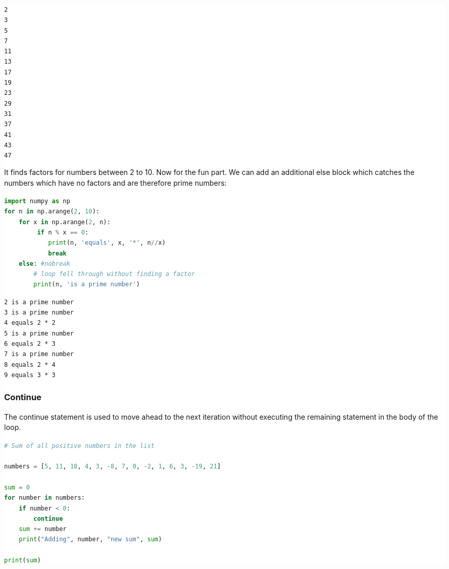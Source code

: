     2
    3
    5
    7
    11
    13
    17
    19
    23
    29
    31
    37
    41
    43
    47


It finds factors for numbers between 2 to 10. Now for the fun part. We can add an additional else block which catches the numbers which have no factors and are therefore prime numbers:


```python
import numpy as np
for n in np.arange(2, 10):
    for x in np.arange(2, n):
         if n % x == 0:
            print(n, 'equals', x, '*', n//x)
            break
    else: #nobreak
        # loop fell through without finding a factor
        print(n, 'is a prime number')
```

    2 is a prime number
    3 is a prime number
    4 equals 2 * 2
    5 is a prime number
    6 equals 2 * 3
    7 is a prime number
    8 equals 2 * 4
    9 equals 3 * 3


### Continue

The continue statement is used to move ahead to the next iteration without executing the remaining statement in the body of the loop. 



```python
# Sum of all positive numbers in the list

numbers = [5, 11, 18, 4, 3, -8, 7, 0, -2, 1, 6, 3, -19, 21]

sum = 0
for number in numbers:
    if number < 0:
        continue
    sum += number
    print("Adding", number, "new sum", sum)

print(sum)
```

